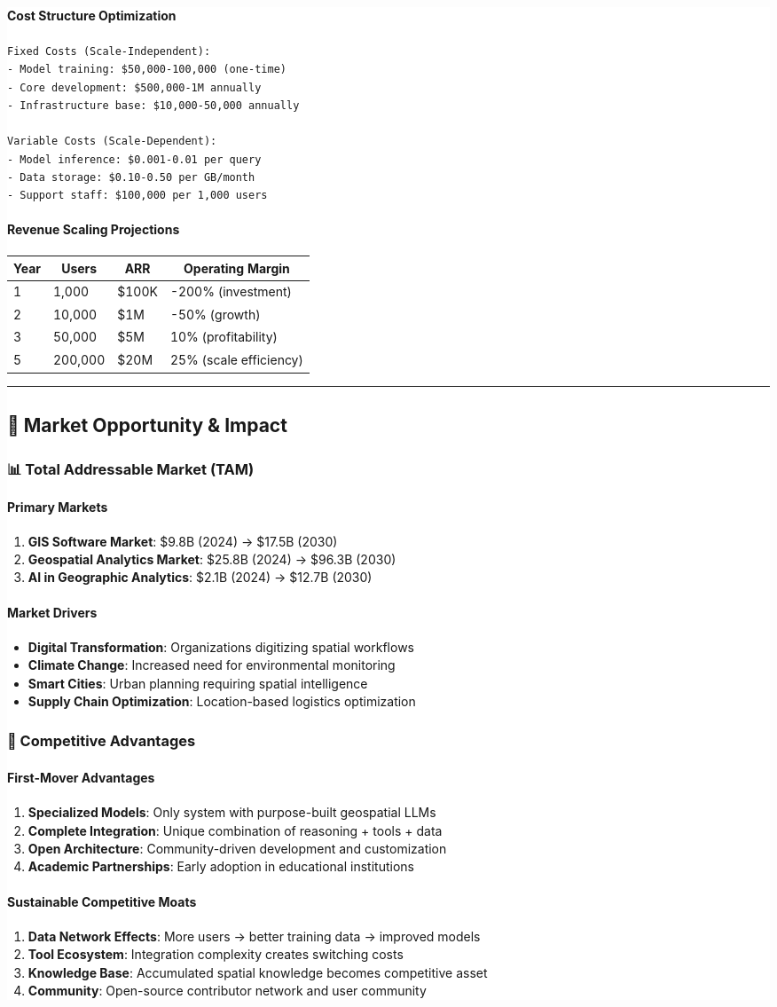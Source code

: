 #### **Cost Structure Optimization**
```
Fixed Costs (Scale-Independent):
- Model training: $50,000-100,000 (one-time)
- Core development: $500,000-1M annually
- Infrastructure base: $10,000-50,000 annually

Variable Costs (Scale-Dependent):
- Model inference: $0.001-0.01 per query
- Data storage: $0.10-0.50 per GB/month
- Support staff: $100,000 per 1,000 users
```

#### **Revenue Scaling Projections**
| Year | Users | ARR | Operating Margin |
|------|-------|-----|------------------|
| 1 | 1,000 | $100K | -200% (investment) |
| 2 | 10,000 | $1M | -50% (growth) |
| 3 | 50,000 | $5M | 10% (profitability) |
| 5 | 200,000 | $20M | 25% (scale efficiency) |

---

## 🌟 Market Opportunity & Impact

### 📊 Total Addressable Market (TAM)

#### **Primary Markets**
1. **GIS Software Market**: $9.8B (2024) → $17.5B (2030)
2. **Geospatial Analytics Market**: $25.8B (2024) → $96.3B (2030)
3. **AI in Geographic Analytics**: $2.1B (2024) → $12.7B (2030)

#### **Market Drivers**
- **Digital Transformation**: Organizations digitizing spatial workflows
- **Climate Change**: Increased need for environmental monitoring
- **Smart Cities**: Urban planning requiring spatial intelligence
- **Supply Chain Optimization**: Location-based logistics optimization

### 🎯 Competitive Advantages

#### **First-Mover Advantages**
1. **Specialized Models**: Only system with purpose-built geospatial LLMs
2. **Complete Integration**: Unique combination of reasoning + tools + data
3. **Open Architecture**: Community-driven development and customization
4. **Academic Partnerships**: Early adoption in educational institutions

#### **Sustainable Competitive Moats**
1. **Data Network Effects**: More users → better training data → improved models
2. **Tool Ecosystem**: Integration complexity creates switching costs
3. **Knowledge Base**: Accumulated spatial knowledge becomes competitive asset
4. **Community**: Open-source contributor network and user community
